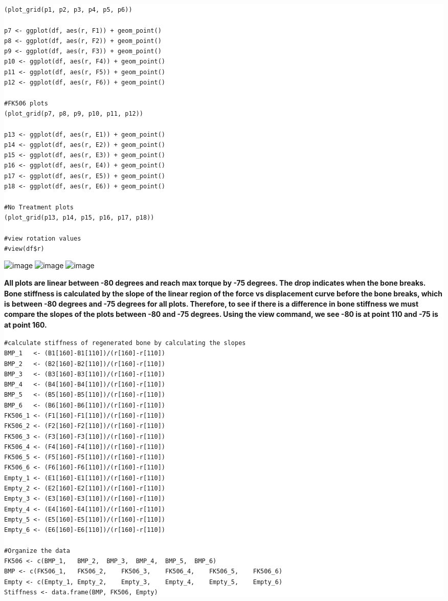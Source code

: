 ```{r message=FALSE, warning=FALSE, include=FALSE, paged.print=FALSE}
(plot_grid(p1, p2, p3, p4, p5, p6))

p7 <- ggplot(df, aes(r, F1)) + geom_point()
p8 <- ggplot(df, aes(r, F2)) + geom_point()
p9 <- ggplot(df, aes(r, F3)) + geom_point()
p10 <- ggplot(df, aes(r, F4)) + geom_point()
p11 <- ggplot(df, aes(r, F5)) + geom_point()
p12 <- ggplot(df, aes(r, F6)) + geom_point()

#FK506 plots
(plot_grid(p7, p8, p9, p10, p11, p12))

p13 <- ggplot(df, aes(r, E1)) + geom_point()
p14 <- ggplot(df, aes(r, E2)) + geom_point()
p15 <- ggplot(df, aes(r, E3)) + geom_point()
p16 <- ggplot(df, aes(r, E4)) + geom_point()
p17 <- ggplot(df, aes(r, E5)) + geom_point()
p18 <- ggplot(df, aes(r, E6)) + geom_point()

#No Treatment plots
(plot_grid(p13, p14, p15, p16, p17, p18))

#view rotation values
#view(df$r) 
```
![image](https://user-images.githubusercontent.com/64428723/80420738-419ed400-88a9-11ea-8561-a507781184b1.png)
![image](https://user-images.githubusercontent.com/64428723/80420745-45caf180-88a9-11ea-8702-822417f2b8d1.png)
![image](https://user-images.githubusercontent.com/64428723/80420758-4bc0d280-88a9-11ea-8733-c0c50b406d6d.png)

**All plots are linear between -80 degrees and reach max torque by -75 degrees. The drop indicates when the bone breaks. Bone stiffness is calculated by the slope of the linear region of the force vs displacement curve before the bone breaks, which is between -80 degrees and -75 degrees for all plots. Therefore, to see if there is a difference in bone stiffness we must compare the slopes of the plots between -80 and -75 degrees. Using the view command, we see -80 is at point 110 and -75 is at point 160.**

```{r}
#calculate stiffness of regenerated bone by calculating the slopes
BMP_1	<- (B1[160]-B1[110])/(r[160]-r[110])
BMP_2	<- (B2[160]-B2[110])/(r[160]-r[110])
BMP_3	<- (B3[160]-B3[110])/(r[160]-r[110])
BMP_4	<- (B4[160]-B4[110])/(r[160]-r[110])
BMP_5	<- (B5[160]-B5[110])/(r[160]-r[110])
BMP_6	<- (B6[160]-B6[110])/(r[160]-r[110])
FK506_1	<- (F1[160]-F1[110])/(r[160]-r[110])
FK506_2	<- (F2[160]-F2[110])/(r[160]-r[110])
FK506_3	<- (F3[160]-F3[110])/(r[160]-r[110])
FK506_4	<- (F4[160]-F4[110])/(r[160]-r[110])
FK506_5	<- (F5[160]-F5[110])/(r[160]-r[110])
FK506_6	<- (F6[160]-F6[110])/(r[160]-r[110])
Empty_1	<- (E1[160]-E1[110])/(r[160]-r[110])
Empty_2	<- (E2[160]-E2[110])/(r[160]-r[110])
Empty_3	<- (E3[160]-E3[110])/(r[160]-r[110])
Empty_4	<- (E4[160]-E4[110])/(r[160]-r[110])
Empty_5	<- (E5[160]-E5[110])/(r[160]-r[110])
Empty_6 <- (E6[160]-E6[110])/(r[160]-r[110])

#Organize the data
FK506 <- c(BMP_1,	BMP_2,	BMP_3,	BMP_4,	BMP_5,	BMP_6)
BMP <- c(FK506_1,	FK506_2,	FK506_3,	FK506_4,	FK506_5,	FK506_6)
Empty <- c(Empty_1,	Empty_2,	Empty_3,	Empty_4,	Empty_5,	Empty_6)
Stiffness <- data.frame(BMP, FK506, Empty)
```